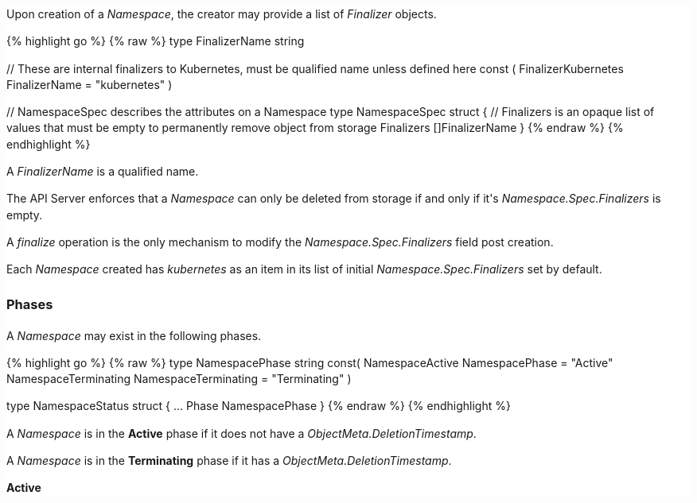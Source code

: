 Upon creation of a *Namespace*, the creator may provide a list of *Finalizer* objects.

{% highlight go %}
{% raw %}
type FinalizerName string

// These are internal finalizers to Kubernetes, must be qualified name unless defined here
const (
  FinalizerKubernetes FinalizerName = "kubernetes"
)

// NamespaceSpec describes the attributes on a Namespace
type NamespaceSpec struct {
  // Finalizers is an opaque list of values that must be empty to permanently remove object from storage
  Finalizers []FinalizerName
}
{% endraw %}
{% endhighlight %}

A *FinalizerName* is a qualified name.

The API Server enforces that a *Namespace* can only be deleted from storage if and only if
it's *Namespace.Spec.Finalizers* is empty.

A *finalize* operation is the only mechanism to modify the *Namespace.Spec.Finalizers* field post creation.

Each *Namespace* created has *kubernetes* as an item in its list of initial *Namespace.Spec.Finalizers*
set by default.

### Phases

A *Namespace* may exist in the following phases.

{% highlight go %}
{% raw %}
type NamespacePhase string
const(
  NamespaceActive NamespacePhase = "Active"
  NamespaceTerminating NamespaceTerminating = "Terminating"
)

type NamespaceStatus struct { 
  ...
  Phase NamespacePhase 
}
{% endraw %}
{% endhighlight %}

A *Namespace* is in the **Active** phase if it does not have a *ObjectMeta.DeletionTimestamp*.

A *Namespace* is in the **Terminating** phase if it has a *ObjectMeta.DeletionTimestamp*.

**Active**
